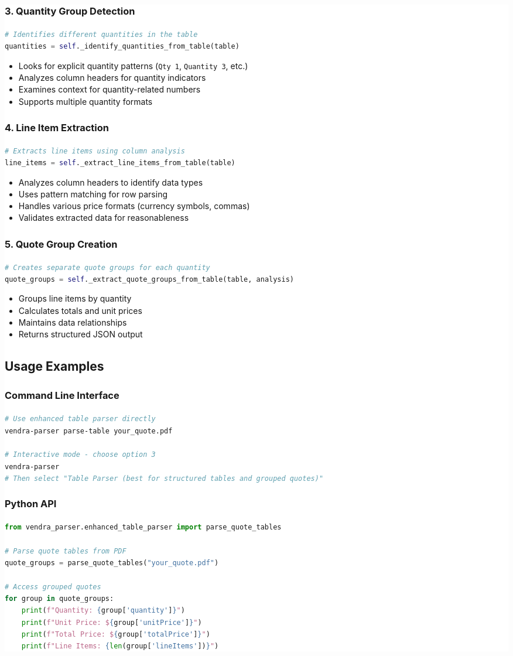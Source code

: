 ### 3. **Quantity Group Detection**
```python
# Identifies different quantities in the table
quantities = self._identify_quantities_from_table(table)
```
- Looks for explicit quantity patterns (`Qty 1`, `Quantity 3`, etc.)
- Analyzes column headers for quantity indicators
- Examines context for quantity-related numbers
- Supports multiple quantity formats

### 4. **Line Item Extraction**
```python
# Extracts line items using column analysis
line_items = self._extract_line_items_from_table(table)
```
- Analyzes column headers to identify data types
- Uses pattern matching for row parsing
- Handles various price formats (currency symbols, commas)
- Validates extracted data for reasonableness

### 5. **Quote Group Creation**
```python
# Creates separate quote groups for each quantity
quote_groups = self._extract_quote_groups_from_table(table, analysis)
```
- Groups line items by quantity
- Calculates totals and unit prices
- Maintains data relationships
- Returns structured JSON output

## Usage Examples

### Command Line Interface
```bash
# Use enhanced table parser directly
vendra-parser parse-table your_quote.pdf

# Interactive mode - choose option 3
vendra-parser
# Then select "Table Parser (best for structured tables and grouped quotes)"
```

### Python API
```python
from vendra_parser.enhanced_table_parser import parse_quote_tables

# Parse quote tables from PDF
quote_groups = parse_quote_tables("your_quote.pdf")

# Access grouped quotes
for group in quote_groups:
    print(f"Quantity: {group['quantity']}")
    print(f"Unit Price: ${group['unitPrice']}")
    print(f"Total Price: ${group['totalPrice']}")
    print(f"Line Items: {len(group['lineItems'])}")
```
